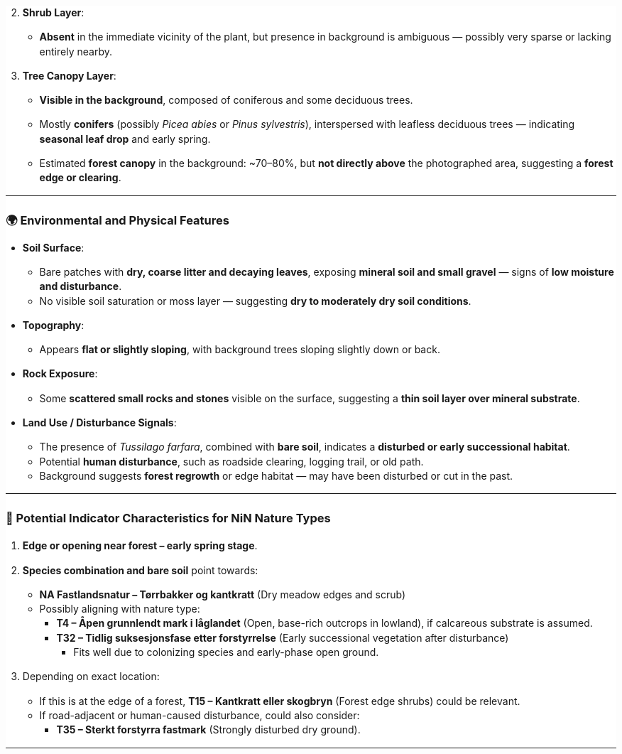 2. **Shrub Layer**:
   - **Absent** in the immediate vicinity of the plant, but presence in background is ambiguous — possibly very sparse or lacking entirely nearby.

3. **Tree Canopy Layer**:
   - **Visible in the background**, composed of coniferous and some deciduous trees.
   - Mostly **conifers** (possibly *Picea abies* or *Pinus sylvestris*), interspersed with leafless deciduous trees — indicating **seasonal leaf drop** and early spring.

   - Estimated **forest canopy** in the background: ~70–80%, but **not directly above** the photographed area, suggesting a **forest edge or clearing**.

---

### 🌍 **Environmental and Physical Features**

- **Soil Surface**:
   - Bare patches with **dry, coarse litter and decaying leaves**, exposing **mineral soil and small gravel** — signs of **low moisture and disturbance**.
   - No visible soil saturation or moss layer — suggesting **dry to moderately dry soil conditions**.

- **Topography**:
   - Appears **flat or slightly sloping**, with background trees sloping slightly down or back.

- **Rock Exposure**:
   - Some **scattered small rocks and stones** visible on the surface, suggesting a **thin soil layer over mineral substrate**.

- **Land Use / Disturbance Signals**:
   - The presence of *Tussilago farfara*, combined with **bare soil**, indicates a **disturbed or early successional habitat**.
   - Potential **human disturbance**, such as roadside clearing, logging trail, or old path.
   - Background suggests **forest regrowth** or edge habitat — may have been disturbed or cut in the past.

---

### 🔎 Potential Indicator Characteristics for NiN Nature Types

1. **Edge or opening near forest – early spring stage**.
2. **Species combination and bare soil** point towards:
   - **NA Fastlandsnatur – Tørrbakker og kantkratt** (Dry meadow edges and scrub)
   - Possibly aligning with nature type:
     - **T4 – Åpen grunnlendt mark i låglandet** (Open, base-rich outcrops in lowland), if calcareous substrate is assumed.
     - **T32 – Tidlig suksesjonsfase etter forstyrrelse** (Early successional vegetation after disturbance)
       - Fits well due to colonizing species and early-phase open ground.

3. Depending on exact location:
   - If this is at the edge of a forest, **T15 – Kantkratt eller skogbryn** (Forest edge shrubs) could be relevant.
   - If road-adjacent or human-caused disturbance, could also consider:
     - **T35 – Sterkt forstyrra fastmark** (Strongly disturbed dry ground).

---
